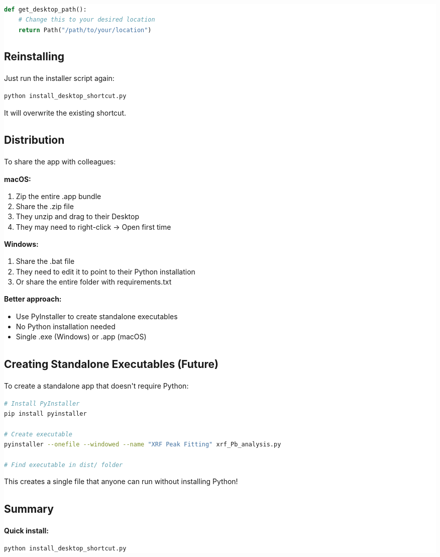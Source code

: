 ```python
def get_desktop_path():
    # Change this to your desired location
    return Path("/path/to/your/location")
```

## Reinstalling

Just run the installer script again:
```bash
python install_desktop_shortcut.py
```

It will overwrite the existing shortcut.

## Distribution

To share the app with colleagues:

**macOS:**
1. Zip the entire .app bundle
2. Share the .zip file
3. They unzip and drag to their Desktop
4. They may need to right-click → Open first time

**Windows:**
1. Share the .bat file
2. They need to edit it to point to their Python installation
3. Or share the entire folder with requirements.txt

**Better approach:**
- Use PyInstaller to create standalone executables
- No Python installation needed
- Single .exe (Windows) or .app (macOS)

## Creating Standalone Executables (Future)

To create a standalone app that doesn't require Python:

```bash
# Install PyInstaller
pip install pyinstaller

# Create executable
pyinstaller --onefile --windowed --name "XRF Peak Fitting" xrf_Pb_analysis.py

# Find executable in dist/ folder
```

This creates a single file that anyone can run without installing Python!

## Summary

**Quick install:**
```bash
python install_desktop_shortcut.py
```
